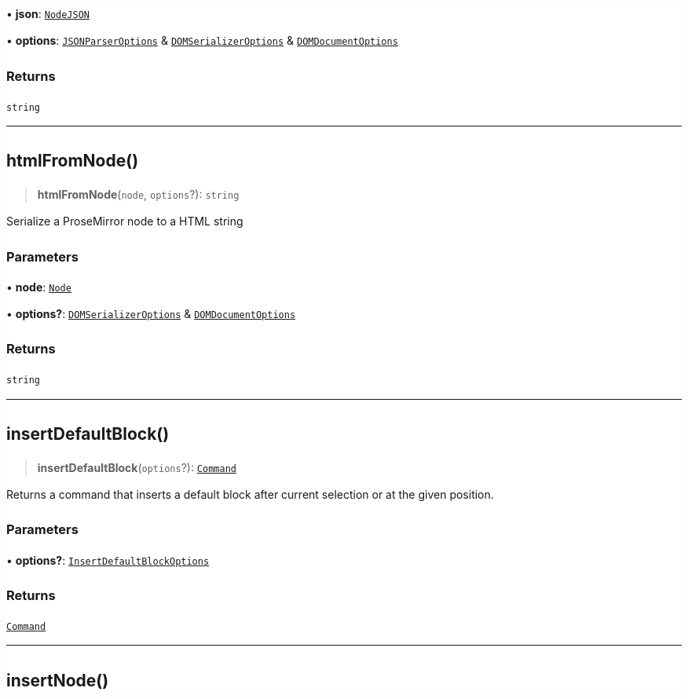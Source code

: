 • **json**: [`NodeJSON`](core.md#NodeJSON)

• **options**: [`JSONParserOptions`](core.md#JSONParserOptions) & [`DOMSerializerOptions`](core.md#DOMSerializerOptions) & [`DOMDocumentOptions`](core.md#DOMDocumentOptions)

### Returns

`string`

***

<a id="htmlFromNode" name="htmlFromNode"></a>

## htmlFromNode()

> **htmlFromNode**(`node`, `options`?): `string`

Serialize a ProseMirror node to a HTML string

### Parameters

• **node**: [`Node`](https://prosemirror.net/docs/ref/#model.Node)

• **options?**: [`DOMSerializerOptions`](core.md#DOMSerializerOptions) & [`DOMDocumentOptions`](core.md#DOMDocumentOptions)

### Returns

`string`

***

<a id="insertDefaultBlock" name="insertDefaultBlock"></a>

## insertDefaultBlock()

> **insertDefaultBlock**(`options`?): [`Command`](https://prosemirror.net/docs/ref/#state.Command)

Returns a command that inserts a default block after current selection or at
the given position.

### Parameters

• **options?**: [`InsertDefaultBlockOptions`](core.md#InsertDefaultBlockOptions)

### Returns

[`Command`](https://prosemirror.net/docs/ref/#state.Command)

***

<a id="insertNode" name="insertNode"></a>

## insertNode()
